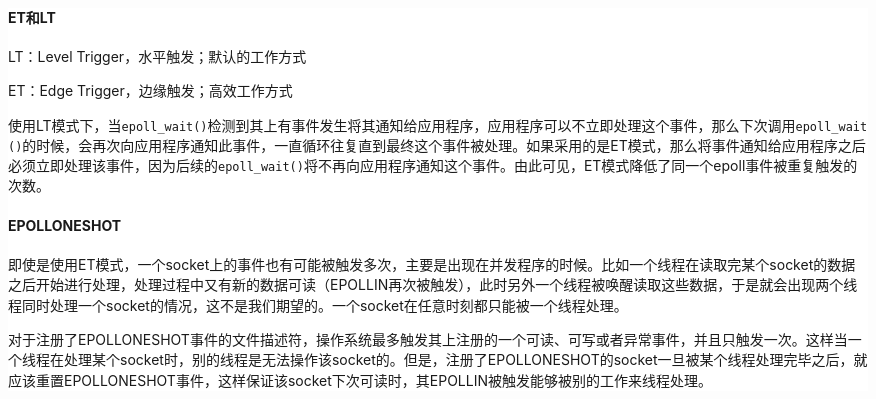 

#### ET和LT

LT：Level Trigger，水平触发；默认的工作方式

ET：Edge Trigger，边缘触发；高效工作方式

使用LT模式下，当`epoll_wait()`检测到其上有事件发生将其通知给应用程序，应用程序可以不立即处理这个事件，那么下次调用`epoll_wait()`的时候，会再次向应用程序通知此事件，一直循环往复直到最终这个事件被处理。如果采用的是ET模式，那么将事件通知给应用程序之后必须立即处理该事件，因为后续的`epoll_wait()`将不再向应用程序通知这个事件。由此可见，ET模式降低了同一个epoll事件被重复触发的次数。

#### EPOLLONESHOT

即使是使用ET模式，一个socket上的事件也有可能被触发多次，主要是出现在并发程序的时候。比如一个线程在读取完某个socket的数据之后开始进行处理，处理过程中又有新的数据可读（EPOLLIN再次被触发），此时另外一个线程被唤醒读取这些数据，于是就会出现两个线程同时处理一个socket的情况，这不是我们期望的。一个socket在任意时刻都只能被一个线程处理。

对于注册了EPOLLONESHOT事件的文件描述符，操作系统最多触发其上注册的一个可读、可写或者异常事件，并且只触发一次。这样当一个线程在处理某个socket时，别的线程是无法操作该socket的。但是，注册了EPOLLONESHOT的socket一旦被某个线程处理完毕之后，就应该重置EPOLLONESHOT事件，这样保证该socket下次可读时，其EPOLLIN被触发能够被别的工作来线程处理。